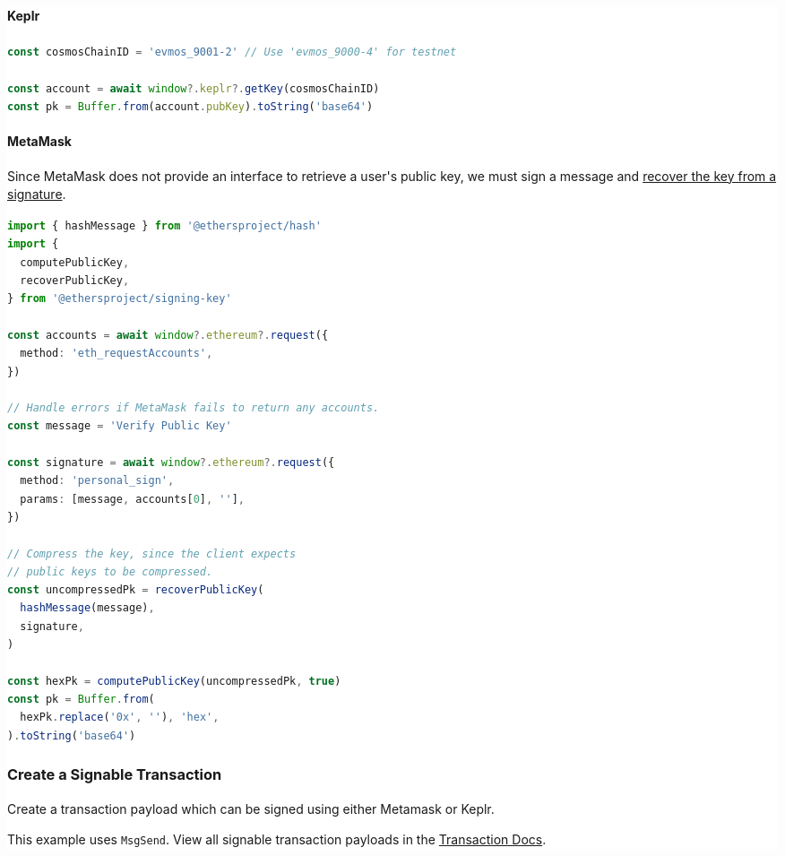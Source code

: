 #### Keplr

```ts
const cosmosChainID = 'evmos_9001-2' // Use 'evmos_9000-4' for testnet

const account = await window?.keplr?.getKey(cosmosChainID)
const pk = Buffer.from(account.pubKey).toString('base64')
```

#### MetaMask

Since MetaMask does not provide an interface to retrieve a user's
public key, we must sign a message and
[recover the key from a signature](https://en.wikipedia.org/wiki/Elliptic_Curve_Digital_Signature_Algorithm#Public_key_recovery).

```ts
import { hashMessage } from '@ethersproject/hash'
import {
  computePublicKey,
  recoverPublicKey,
} from '@ethersproject/signing-key'

const accounts = await window?.ethereum?.request({
  method: 'eth_requestAccounts',
})

// Handle errors if MetaMask fails to return any accounts.
const message = 'Verify Public Key'

const signature = await window?.ethereum?.request({
  method: 'personal_sign',
  params: [message, accounts[0], ''],
})

// Compress the key, since the client expects
// public keys to be compressed.
const uncompressedPk = recoverPublicKey(
  hashMessage(message),
  signature,
)

const hexPk = computePublicKey(uncompressedPk, true)
const pk = Buffer.from(
  hexPk.replace('0x', ''), 'hex',
).toString('base64')
```

### Create a Signable Transaction

Create a transaction payload which can be signed using either Metamask or Keplr.

This example uses `MsgSend`. View all signable transaction payloads in the [Transaction Docs](https://github.com/evmos/evmosjs/tree/main/docs/transactions).
